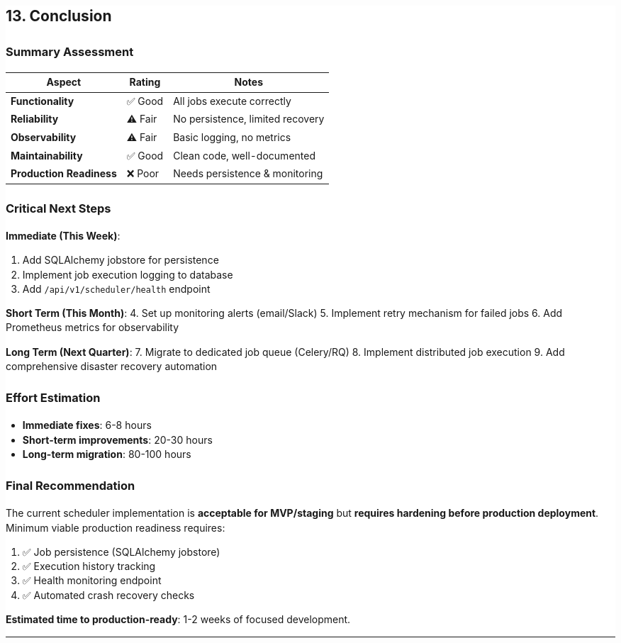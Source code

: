 
## 13. Conclusion

### **Summary Assessment**

| Aspect | Rating | Notes |
|--------|--------|-------|
| **Functionality** | ✅ Good | All jobs execute correctly |
| **Reliability** | ⚠️ Fair | No persistence, limited recovery |
| **Observability** | ⚠️ Fair | Basic logging, no metrics |
| **Maintainability** | ✅ Good | Clean code, well-documented |
| **Production Readiness** | ❌ Poor | Needs persistence & monitoring |

### **Critical Next Steps**

**Immediate (This Week)**:
1. Add SQLAlchemy jobstore for persistence
2. Implement job execution logging to database
3. Add `/api/v1/scheduler/health` endpoint

**Short Term (This Month)**:
4. Set up monitoring alerts (email/Slack)
5. Implement retry mechanism for failed jobs
6. Add Prometheus metrics for observability

**Long Term (Next Quarter)**:
7. Migrate to dedicated job queue (Celery/RQ)
8. Implement distributed job execution
9. Add comprehensive disaster recovery automation

### **Effort Estimation**

- **Immediate fixes**: 6-8 hours
- **Short-term improvements**: 20-30 hours
- **Long-term migration**: 80-100 hours

### **Final Recommendation**

The current scheduler implementation is **acceptable for MVP/staging** but **requires hardening before production deployment**. Minimum viable production readiness requires:

1. ✅ Job persistence (SQLAlchemy jobstore)
2. ✅ Execution history tracking
3. ✅ Health monitoring endpoint
4. ✅ Automated crash recovery checks

**Estimated time to production-ready**: 1-2 weeks of focused development.

---
